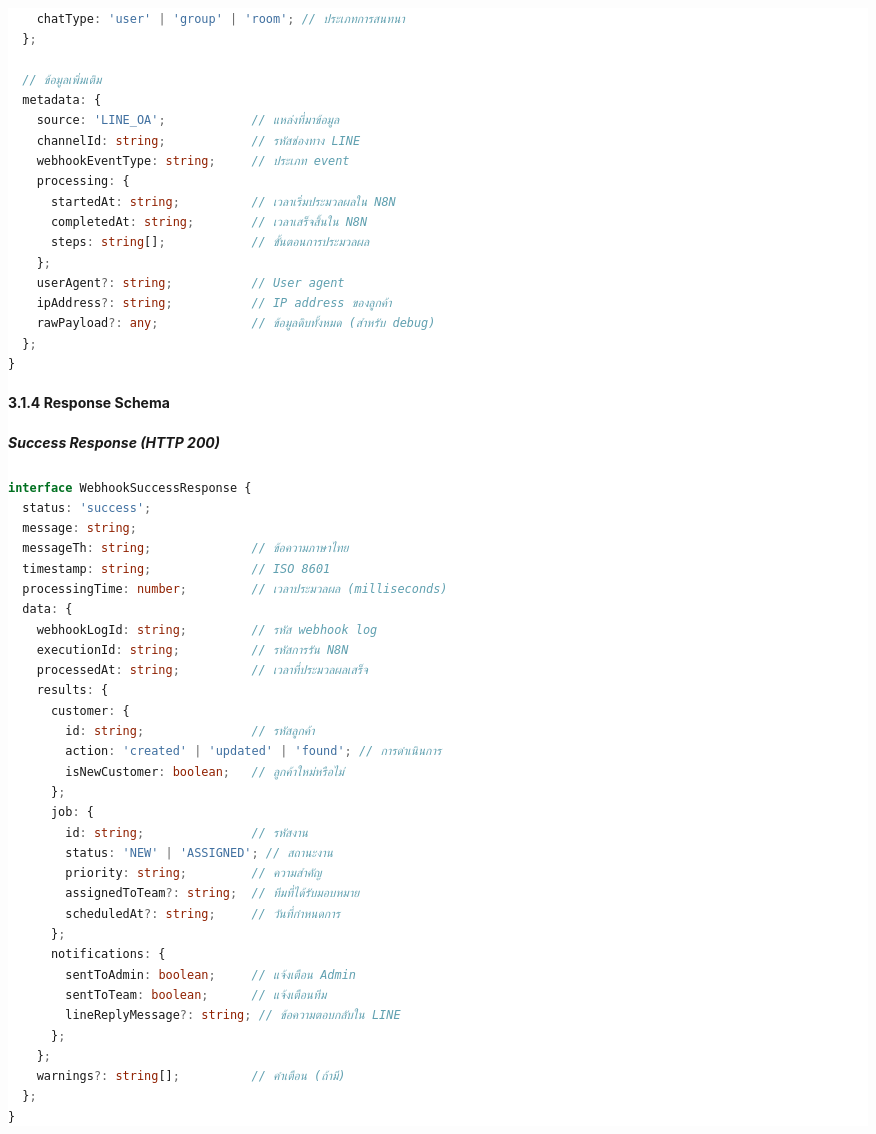 ```typescript
    chatType: 'user' | 'group' | 'room'; // ประเภทการสนทนา
  };

  // ข้อมูลเพิ่มเติม
  metadata: {
    source: 'LINE_OA';            // แหล่งที่มาข้อมูล
    channelId: string;            // รหัสช่องทาง LINE
    webhookEventType: string;     // ประเภท event
    processing: {
      startedAt: string;          // เวลาเริ่มประมวลผลใน N8N
      completedAt: string;        // เวลาเสร็จสิ้นใน N8N
      steps: string[];            // ขั้นตอนการประมวลผล
    };
    userAgent?: string;           // User agent
    ipAddress?: string;           // IP address ของลูกค้า
    rawPayload?: any;             // ข้อมูลดิบทั้งหมด (สำหรับ debug)
  };
}
```

#### 3.1.4 Response Schema

##### Success Response (HTTP 200)
```typescript
interface WebhookSuccessResponse {
  status: 'success';
  message: string;
  messageTh: string;              // ข้อความภาษาไทย
  timestamp: string;              // ISO 8601
  processingTime: number;         // เวลาประมวลผล (milliseconds)
  data: {
    webhookLogId: string;         // รหัส webhook log
    executionId: string;          // รหัสการรัน N8N
    processedAt: string;          // เวลาที่ประมวลผลเสร็จ
    results: {
      customer: {
        id: string;               // รหัสลูกค้า
        action: 'created' | 'updated' | 'found'; // การดำเนินการ
        isNewCustomer: boolean;   // ลูกค้าใหม่หรือไม่
      };
      job: {
        id: string;               // รหัสงาน
        status: 'NEW' | 'ASSIGNED'; // สถานะงาน
        priority: string;         // ความสำคัญ
        assignedToTeam?: string;  // ทีมที่ได้รับมอบหมาย
        scheduledAt?: string;     // วันที่กำหนดการ
      };
      notifications: {
        sentToAdmin: boolean;     // แจ้งเตือน Admin
        sentToTeam: boolean;      // แจ้งเตือนทีม
        lineReplyMessage?: string; // ข้อความตอบกลับใน LINE
      };
    };
    warnings?: string[];          // คำเตือน (ถ้ามี)
  };
}
```
